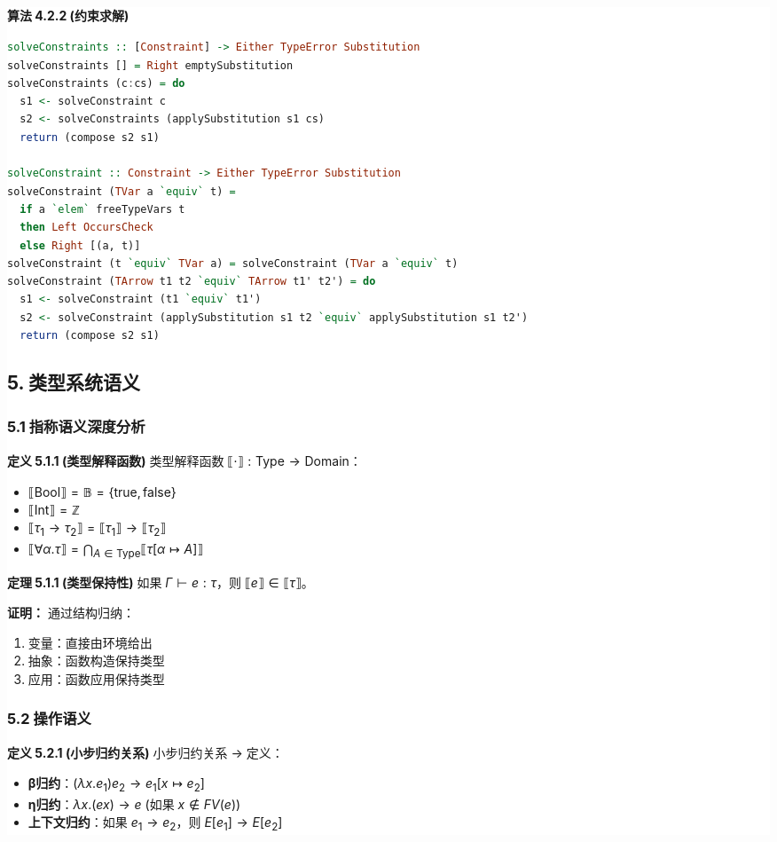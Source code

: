 **算法 4.2.2 (约束求解)**

```haskell
solveConstraints :: [Constraint] -> Either TypeError Substitution
solveConstraints [] = Right emptySubstitution
solveConstraints (c:cs) = do
  s1 <- solveConstraint c
  s2 <- solveConstraints (applySubstitution s1 cs)
  return (compose s2 s1)

solveConstraint :: Constraint -> Either TypeError Substitution
solveConstraint (TVar a `equiv` t) = 
  if a `elem` freeTypeVars t 
  then Left OccursCheck
  else Right [(a, t)]
solveConstraint (t `equiv` TVar a) = solveConstraint (TVar a `equiv` t)
solveConstraint (TArrow t1 t2 `equiv` TArrow t1' t2') = do
  s1 <- solveConstraint (t1 `equiv` t1')
  s2 <- solveConstraint (applySubstitution s1 t2 `equiv` applySubstitution s1 t2')
  return (compose s2 s1)
```

## 5. 类型系统语义

### 5.1 指称语义深度分析

**定义 5.1.1 (类型解释函数)**
类型解释函数 $\llbracket \cdot \rrbracket : \text{Type} \rightarrow \text{Domain}$：

- $\llbracket \text{Bool} \rrbracket = \mathbb{B} = \{\text{true}, \text{false}\}$
- $\llbracket \text{Int} \rrbracket = \mathbb{Z}$
- $\llbracket \tau_1 \rightarrow \tau_2 \rrbracket = \llbracket \tau_1 \rrbracket \rightarrow \llbracket \tau_2 \rrbracket$
- $\llbracket \forall \alpha.\tau \rrbracket = \bigcap_{A \in \text{Type}} \llbracket \tau[\alpha \mapsto A] \rrbracket$

**定理 5.1.1 (类型保持性)**
如果 $\Gamma \vdash e : \tau$，则 $\llbracket e \rrbracket \in \llbracket \tau \rrbracket$。

**证明：** 通过结构归纳：

1. 变量：直接由环境给出
2. 抽象：函数构造保持类型
3. 应用：函数应用保持类型

### 5.2 操作语义

**定义 5.2.1 (小步归约关系)**
小步归约关系 $\rightarrow$ 定义：

- **β归约**：$(\lambda x.e_1) e_2 \rightarrow e_1[x \mapsto e_2]$
- **η归约**：$\lambda x.(e x) \rightarrow e$ (如果 $x \notin FV(e)$)
- **上下文归约**：如果 $e_1 \rightarrow e_2$，则 $E[e_1] \rightarrow E[e_2]$
